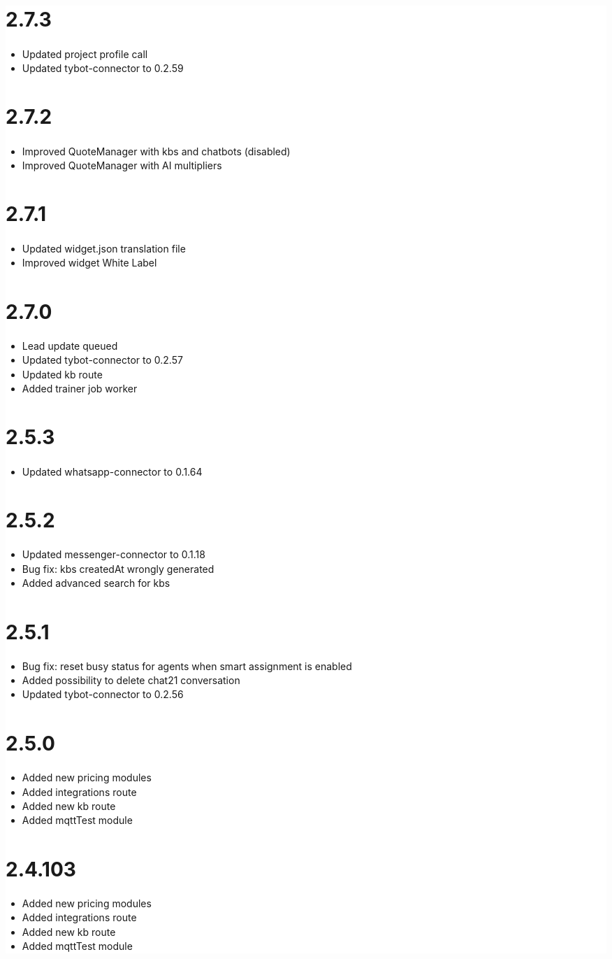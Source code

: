 # 2.7.3
- Updated project profile call
- Updated tybot-connector to 0.2.59

# 2.7.2
- Improved QuoteManager with kbs and chatbots (disabled)
- Improved QuoteManager with AI multipliers

# 2.7.1
- Updated widget.json translation file
- Improved widget White Label 

# 2.7.0
- Lead update queued
- Updated tybot-connector to 0.2.57
- Updated kb route
- Added trainer job worker

# 2.5.3
- Updated whatsapp-connector to 0.1.64

# 2.5.2
- Updated messenger-connector to 0.1.18
- Bug fix: kbs createdAt wrongly generated
- Added advanced search for kbs

# 2.5.1
- Bug fix: reset busy status for agents when smart assignment is enabled
- Added possibility to delete chat21 conversation 
- Updated tybot-connector to 0.2.56

# 2.5.0
- Added new pricing modules
- Added integrations route
- Added new kb route
- Added mqttTest module

# 2.4.103
- Added new pricing modules
- Added integrations route
- Added new kb route
- Added mqttTest module
